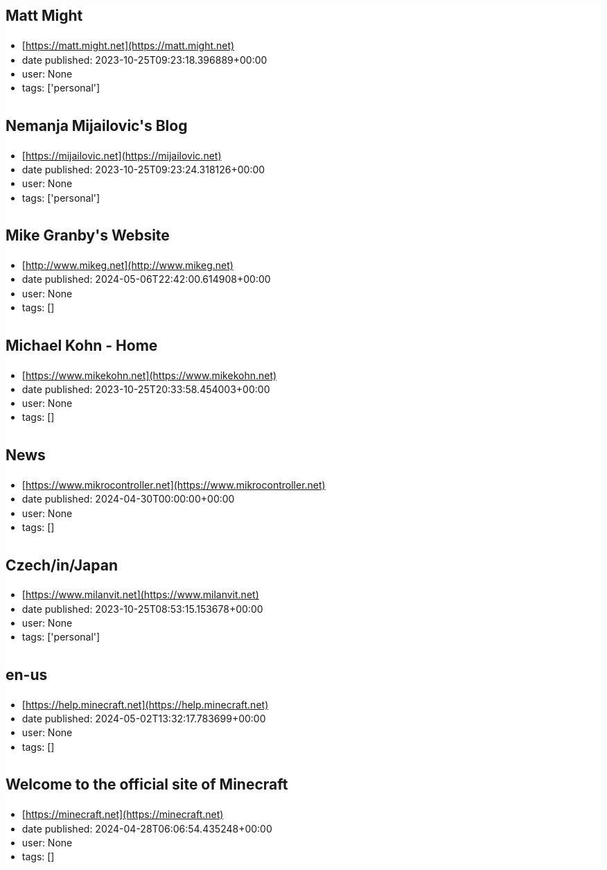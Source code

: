 ## Matt Might
 - [https://matt.might.net](https://matt.might.net)
 - date published: 2023-10-25T09:23:18.396889+00:00
 - user: None
 - tags: ['personal']

## Nemanja Mijailovic's Blog
 - [https://mijailovic.net](https://mijailovic.net)
 - date published: 2023-10-25T09:23:24.318126+00:00
 - user: None
 - tags: ['personal']

## Mike Granby's Website
 - [http://www.mikeg.net](http://www.mikeg.net)
 - date published: 2024-05-06T22:42:00.614908+00:00
 - user: None
 - tags: []

## Michael Kohn - Home
 - [https://www.mikekohn.net](https://www.mikekohn.net)
 - date published: 2023-10-25T20:33:58.454003+00:00
 - user: None
 - tags: []

## News
 - [https://www.mikrocontroller.net](https://www.mikrocontroller.net)
 - date published: 2024-04-30T00:00:00+00:00
 - user: None
 - tags: []

## Czech/in/Japan
 - [https://www.milanvit.net](https://www.milanvit.net)
 - date published: 2023-10-25T08:53:15.153678+00:00
 - user: None
 - tags: ['personal']

## en-us
 - [https://help.minecraft.net](https://help.minecraft.net)
 - date published: 2024-05-02T13:32:17.783699+00:00
 - user: None
 - tags: []

## Welcome to the official site of Minecraft
 - [https://minecraft.net](https://minecraft.net)
 - date published: 2024-04-28T06:06:54.435248+00:00
 - user: None
 - tags: []
